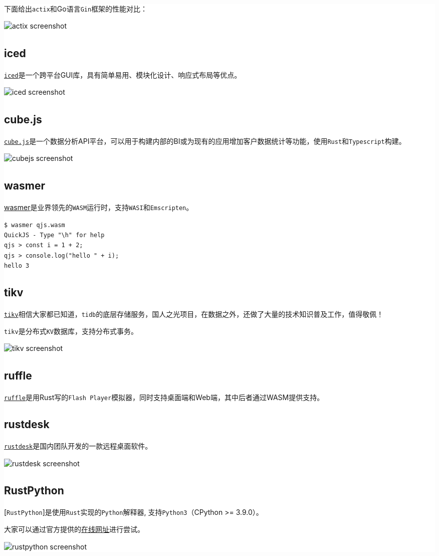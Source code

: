 下面给出`actix`和Go语言`Gin`框架的性能对比：

<img alt="actix screenshot" width="100%" src="https://github.com/studyrs/cookbook-images/blob/main/superstar/actix.png?raw=true" class="center"  />

## iced
[`iced`](https://github.com/iced-rs/iced)是一个跨平台GUI库，具有简单易用、模块化设计、响应式布局等优点。

<img alt="iced screenshot" width="100%" src="https://github.com/studyrs/cookbook-images/blob/main/superstar/iced.gif?raw=true" class="center"  />

## cube.js
[`cube.js`](https://github.com/cube-js/cube.js)是一个数据分析API平台，可以用于构建内部的BI或为现有的应用增加客户数据统计等功能，使用`Rust`和`Typescript`构建。

<img alt="cubejs screenshot" width="100%" src="https://github.com/studyrs/cookbook-images/blob/main/superstar/cubejs.png?raw=true" class="center"  />

## wasmer
[wasmer](https://github.com/wasmerio/wasmer)是业界领先的`WASM`运行时，支持`WASI`和`Emscripten`。

```shell
$ wasmer qjs.wasm
QuickJS - Type "\h" for help
qjs > const i = 1 + 2;
qjs > console.log("hello " + i);
hello 3
```

## tikv
[`tikv`](https://github.com/tikv/tikv)相信大家都已知道，`tidb`的底层存储服务，国人之光项目，在数据之外，还做了大量的技术知识普及工作，值得敬佩！

`tikv`是分布式`KV`数据库，支持分布式事务。

<img alt="tikv screenshot" width="100%" src="https://github.com/studyrs/cookbook-images/blob/main/superstar/tikv.png?raw=true" class="center"  />

## ruffle
[`ruffle`](https://github.com/ruffle-rs/ruffle)是用Rust写的`Flash Player`模拟器，同时支持桌面端和Web端，其中后者通过WASM提供支持。

## rustdesk
[`rustdesk`](https://github.com/rustdesk/rustdesk)是国内团队开发的一款远程桌面软件。

<img alt="rustdesk screenshot" width="100%" src="https://github.com/studyrs/cookbook-images/blob/main/superstar/rustdesk.jpg?raw=true" class="center"  />

## RustPython
[`RustPython`]是使用`Rust`实现的`Python`解释器, 支持`Python3`（CPython >= 3.9.0）。

大家可以通过官方提供的[在线网址](https://rustpython.github.io/demo/)进行尝试。

<img alt="rustpython screenshot" width="100%" src="https://github.com/studyrs/cookbook-images/blob/main/superstar/rustpython.jpg?raw=true" class="center"  />
